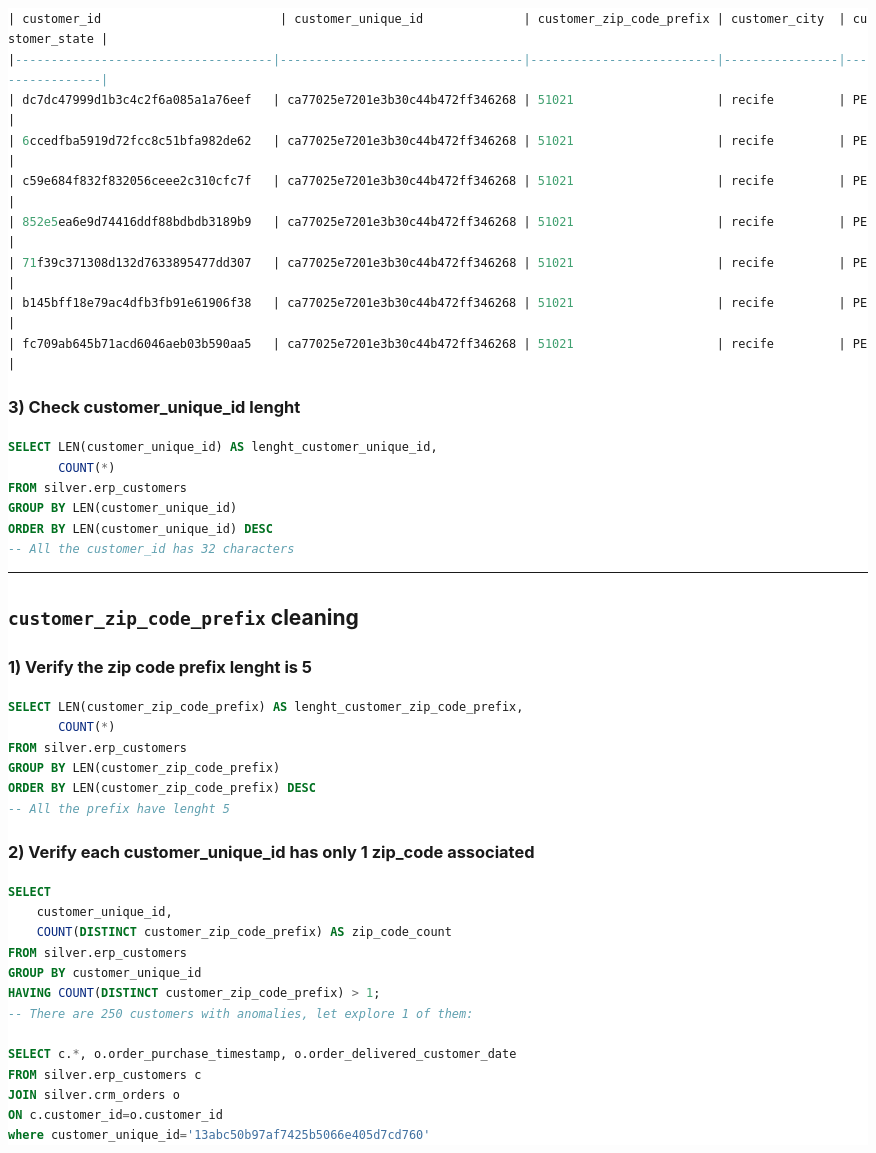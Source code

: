 ```sql
| customer_id                         | customer_unique_id              | customer_zip_code_prefix | customer_city  | customer_state |
|------------------------------------|----------------------------------|--------------------------|----------------|----------------|
| dc7dc47999d1b3c4c2f6a085a1a76eef   | ca77025e7201e3b30c44b472ff346268 | 51021                    | recife         | PE             |
| 6ccedfba5919d72fcc8c51bfa982de62   | ca77025e7201e3b30c44b472ff346268 | 51021                    | recife         | PE             |
| c59e684f832f832056ceee2c310cfc7f   | ca77025e7201e3b30c44b472ff346268 | 51021                    | recife         | PE             |
| 852e5ea6e9d74416ddf88bdbdb3189b9   | ca77025e7201e3b30c44b472ff346268 | 51021                    | recife         | PE             |
| 71f39c371308d132d7633895477dd307   | ca77025e7201e3b30c44b472ff346268 | 51021                    | recife         | PE             |
| b145bff18e79ac4dfb3fb91e61906f38   | ca77025e7201e3b30c44b472ff346268 | 51021                    | recife         | PE             |
| fc709ab645b71acd6046aeb03b590aa5   | ca77025e7201e3b30c44b472ff346268 | 51021                    | recife         | PE             |

```

### 3) Check customer_unique_id lenght
```sql
SELECT LEN(customer_unique_id) AS lenght_customer_unique_id,
	   COUNT(*)
FROM silver.erp_customers
GROUP BY LEN(customer_unique_id)
ORDER BY LEN(customer_unique_id) DESC
-- All the customer_id has 32 characters
```
---

## `customer_zip_code_prefix` cleaning
### 1) Verify the zip code prefix lenght is 5
```sql
SELECT LEN(customer_zip_code_prefix) AS lenght_customer_zip_code_prefix,
	   COUNT(*)
FROM silver.erp_customers
GROUP BY LEN(customer_zip_code_prefix)
ORDER BY LEN(customer_zip_code_prefix) DESC
-- All the prefix have lenght 5
```
### 2) Verify each customer_unique_id has only 1 zip_code associated
```sql
SELECT 
    customer_unique_id,
    COUNT(DISTINCT customer_zip_code_prefix) AS zip_code_count
FROM silver.erp_customers
GROUP BY customer_unique_id
HAVING COUNT(DISTINCT customer_zip_code_prefix) > 1;
-- There are 250 customers with anomalies, let explore 1 of them:

SELECT c.*, o.order_purchase_timestamp, o.order_delivered_customer_date
FROM silver.erp_customers c
JOIN silver.crm_orders o
ON c.customer_id=o.customer_id
where customer_unique_id='13abc50b97af7425b5066e405d7cd760'

```